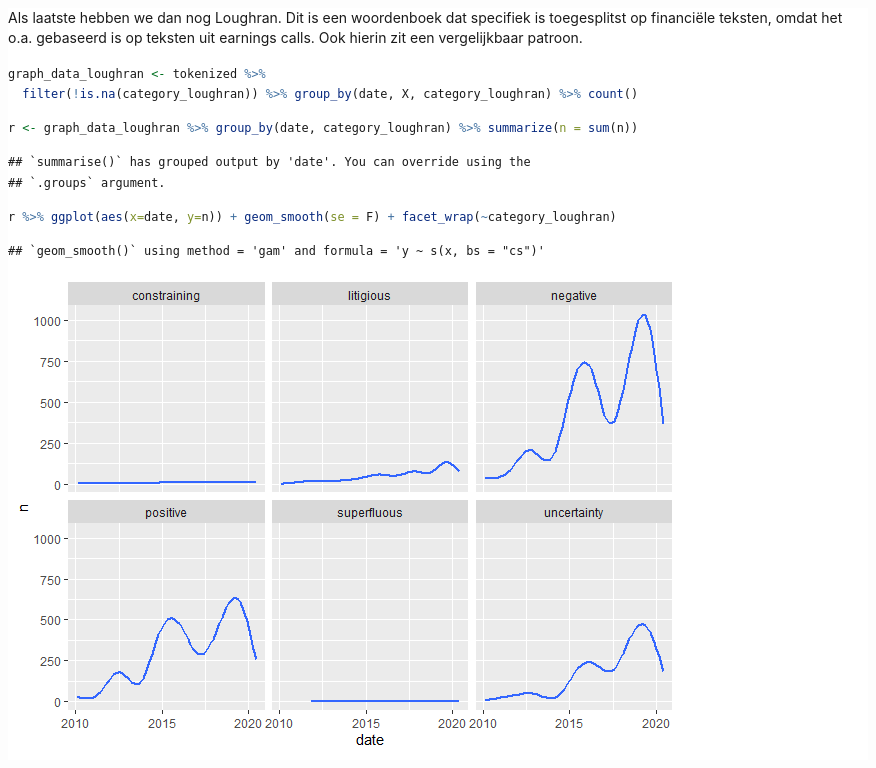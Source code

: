 Als laatste hebben we dan nog Loughran. Dit is een woordenboek dat
specifiek is toegesplitst op financiële teksten, omdat het o.a.
gebaseerd is op teksten uit earnings calls. Ook hierin zit een
vergelijkbaar patroon.

``` r
graph_data_loughran <- tokenized %>% 
  filter(!is.na(category_loughran)) %>% group_by(date, X, category_loughran) %>% count()
```

``` r
r <- graph_data_loughran %>% group_by(date, category_loughran) %>% summarize(n = sum(n))
```

    ## `summarise()` has grouped output by 'date'. You can override using the
    ## `.groups` argument.

``` r
r %>% ggplot(aes(x=date, y=n)) + geom_smooth(se = F) + facet_wrap(~category_loughran)
```

    ## `geom_smooth()` using method = 'gam' and formula = 'y ~ s(x, bs = "cs")'

![](main_files/figure-gfm/unnamed-chunk-33-1.png)

